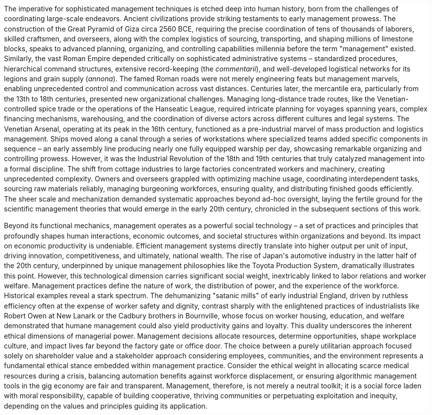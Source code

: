 The imperative for sophisticated management techniques is etched deep into human history, born from the challenges of coordinating large-scale endeavors. Ancient civilizations provide striking testaments to early management prowess. The construction of the Great Pyramid of Giza circa 2560 BCE, requiring the precise coordination of tens of thousands of laborers, skilled craftsmen, and overseers, along with the complex logistics of sourcing, transporting, and shaping millions of limestone blocks, speaks to advanced planning, organizing, and controlling capabilities millennia before the term "management" existed. Similarly, the vast Roman Empire depended critically on sophisticated administrative systems – standardized procedures, hierarchical command structures, extensive record-keeping (the *commentarii*), and well-developed logistical networks for its legions and grain supply (*annona*). The famed Roman roads were not merely engineering feats but management marvels, enabling unprecedented control and communication across vast distances. Centuries later, the mercantile era, particularly from the 13th to 18th centuries, presented new organizational challenges. Managing long-distance trade routes, like the Venetian-controlled spice trade or the operations of the Hanseatic League, required intricate planning for voyages spanning years, complex financing mechanisms, warehousing, and the coordination of diverse actors across different cultures and legal systems. The Venetian Arsenal, operating at its peak in the 16th century, functioned as a pre-industrial marvel of mass production and logistics management. Ships moved along a canal through a series of workstations where specialized teams added specific components in sequence – an early assembly line producing nearly one fully equipped warship per day, showcasing remarkable organizing and controlling prowess. However, it was the Industrial Revolution of the 18th and 19th centuries that truly catalyzed management into a formal discipline. The shift from cottage industries to large factories concentrated workers and machinery, creating unprecedented complexity. Owners and overseers grappled with optimizing machine usage, coordinating interdependent tasks, sourcing raw materials reliably, managing burgeoning workforces, ensuring quality, and distributing finished goods efficiently. The sheer scale and mechanization demanded systematic approaches beyond ad-hoc oversight, laying the fertile ground for the scientific management theories that would emerge in the early 20th century, chronicled in the subsequent sections of this work.

Beyond its functional mechanics, management operates as a powerful social technology – a set of practices and principles that profoundly shapes human interactions, economic outcomes, and societal structures within organizations and beyond. Its impact on economic productivity is undeniable. Efficient management systems directly translate into higher output per unit of input, driving innovation, competitiveness, and ultimately, national wealth. The rise of Japan's automotive industry in the latter half of the 20th century, underpinned by unique management philosophies like the Toyota Production System, dramatically illustrates this point. However, this technological dimension carries significant social weight, inextricably linked to labor relations and worker welfare. Management practices define the nature of work, the distribution of power, and the experience of the workforce. Historical examples reveal a stark spectrum. The dehumanizing "satanic mills" of early industrial England, driven by ruthless efficiency often at the expense of worker safety and dignity, contrast sharply with the enlightened practices of industrialists like Robert Owen at New Lanark or the Cadbury brothers in Bournville, whose focus on worker housing, education, and welfare demonstrated that humane management could also yield productivity gains and loyalty. This duality underscores the inherent ethical dimensions of managerial power. Management decisions allocate resources, determine opportunities, shape workplace culture, and impact lives far beyond the factory gate or office door. The choice between a purely utilitarian approach focused solely on shareholder value and a stakeholder approach considering employees, communities, and the environment represents a fundamental ethical stance embedded within management practice. Consider the ethical weight in allocating scarce medical resources during a crisis, balancing automation benefits against workforce displacement, or ensuring algorithmic management tools in the gig economy are fair and transparent. Management, therefore, is not merely a neutral toolkit; it is a social force laden with moral responsibility, capable of building cooperative, thriving communities or perpetuating exploitation and inequity, depending on the values and principles guiding its application.
